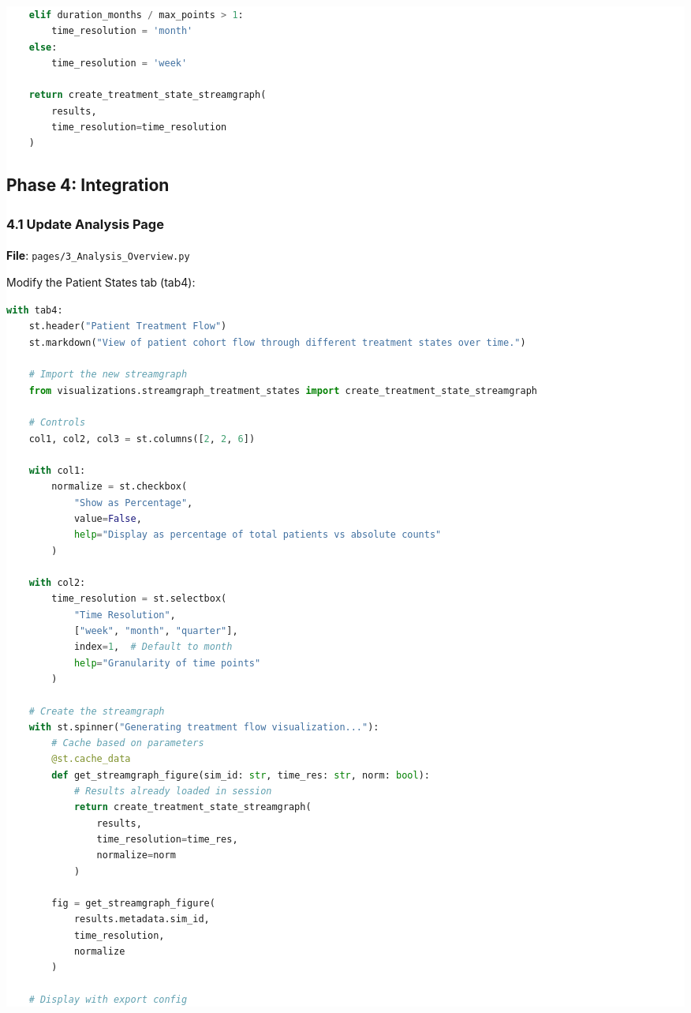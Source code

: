 ```python
    elif duration_months / max_points > 1:
        time_resolution = 'month'
    else:
        time_resolution = 'week'
    
    return create_treatment_state_streamgraph(
        results, 
        time_resolution=time_resolution
    )
```

## Phase 4: Integration

### 4.1 Update Analysis Page
**File**: `pages/3_Analysis_Overview.py`

Modify the Patient States tab (tab4):

```python
with tab4:
    st.header("Patient Treatment Flow")
    st.markdown("View of patient cohort flow through different treatment states over time.")
    
    # Import the new streamgraph
    from visualizations.streamgraph_treatment_states import create_treatment_state_streamgraph
    
    # Controls
    col1, col2, col3 = st.columns([2, 2, 6])
    
    with col1:
        normalize = st.checkbox(
            "Show as Percentage",
            value=False,
            help="Display as percentage of total patients vs absolute counts"
        )
    
    with col2:
        time_resolution = st.selectbox(
            "Time Resolution",
            ["week", "month", "quarter"],
            index=1,  # Default to month
            help="Granularity of time points"
        )
    
    # Create the streamgraph
    with st.spinner("Generating treatment flow visualization..."):
        # Cache based on parameters
        @st.cache_data
        def get_streamgraph_figure(sim_id: str, time_res: str, norm: bool):
            # Results already loaded in session
            return create_treatment_state_streamgraph(
                results, 
                time_resolution=time_res,
                normalize=norm
            )
        
        fig = get_streamgraph_figure(
            results.metadata.sim_id, 
            time_resolution, 
            normalize
        )
    
    # Display with export config
```
